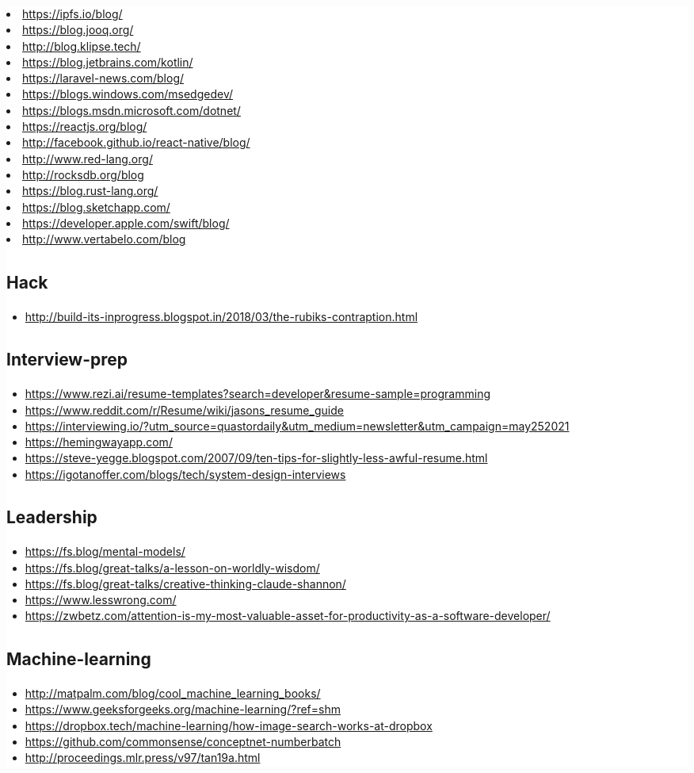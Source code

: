 <li> <a href="https://ipfs.io/blog/">https://ipfs.io/blog/</a></li> 
<li> <a href="https://blog.jooq.org/">https://blog.jooq.org/</a></li> 
<li> <a href="http://blog.klipse.tech/">http://blog.klipse.tech/</a></li> 
<li> <a href="https://blog.jetbrains.com/kotlin/">https://blog.jetbrains.com/kotlin/</a></li> 
<li> <a href="https://laravel-news.com/blog/">https://laravel-news.com/blog/</a></li> 
<li> <a href="https://blogs.windows.com/msedgedev/">https://blogs.windows.com/msedgedev/</a></li> 
<li> <a href="https://blogs.msdn.microsoft.com/dotnet/">https://blogs.msdn.microsoft.com/dotnet/</a></li> 
<li> <a href="https://reactjs.org/blog/">https://reactjs.org/blog/</a></li> 
<li> <a href="http://facebook.github.io/react-native/blog/">http://facebook.github.io/react-native/blog/</a></li> 
<li> <a href="http://www.red-lang.org/">http://www.red-lang.org/</a></li> 
<li> <a href="http://rocksdb.org/blog">http://rocksdb.org/blog</a></li> 
<li> <a href="https://blog.rust-lang.org/">https://blog.rust-lang.org/</a></li> 
<li> <a href="https://blog.sketchapp.com/">https://blog.sketchapp.com/</a></li> 
<li> <a href="https://developer.apple.com/swift/blog/">https://developer.apple.com/swift/blog/</a></li> 
<li> <a href="http://www.vertabelo.com/blog">http://www.vertabelo.com/blog</a></li> 
</ul>
<h2>Hack</h2>
<ul>
<li> <a href="http://build-its-inprogress.blogspot.in/2018/03/the-rubiks-contraption.html">http://build-its-inprogress.blogspot.in/2018/03/the-rubiks-contraption.html</a></li> 
</ul>
<h2>Interview-prep</h2>
<ul>
<li> <a href="https://www.rezi.ai/resume-templates?search=developer&resume-sample=programming">https://www.rezi.ai/resume-templates?search=developer&resume-sample=programming</a></li> 
<li> <a href="https://www.reddit.com/r/Resume/wiki/jasons_resume_guide">https://www.reddit.com/r/Resume/wiki/jasons_resume_guide</a></li> 
<li> <a href="https://interviewing.io/?utm_source=quastordaily&utm_medium=newsletter&utm_campaign=may252021">https://interviewing.io/?utm_source=quastordaily&utm_medium=newsletter&utm_campaign=may252021</a></li> 
<li> <a href="https://hemingwayapp.com/">https://hemingwayapp.com/</a></li> 
<li> <a href="https://steve-yegge.blogspot.com/2007/09/ten-tips-for-slightly-less-awful-resume.html">https://steve-yegge.blogspot.com/2007/09/ten-tips-for-slightly-less-awful-resume.html</a></li> 
<li> <a href="https://igotanoffer.com/blogs/tech/system-design-interviews">https://igotanoffer.com/blogs/tech/system-design-interviews</a></li> 
</ul>
<h2>Leadership</h2>
<ul>
<li> <a href="https://fs.blog/mental-models/">https://fs.blog/mental-models/</a></li> 
<li> <a href="https://fs.blog/great-talks/a-lesson-on-worldly-wisdom/">https://fs.blog/great-talks/a-lesson-on-worldly-wisdom/</a></li> 
<li> <a href="https://fs.blog/great-talks/creative-thinking-claude-shannon/">https://fs.blog/great-talks/creative-thinking-claude-shannon/</a></li> 
<li> <a href="https://www.lesswrong.com/">https://www.lesswrong.com/</a></li> 
<li> <a href="https://zwbetz.com/attention-is-my-most-valuable-asset-for-productivity-as-a-software-developer/">https://zwbetz.com/attention-is-my-most-valuable-asset-for-productivity-as-a-software-developer/</a></li> 
</ul>
<h2>Machine-learning</h2>
<ul>
<li> <a href="http://matpalm.com/blog/cool_machine_learning_books/">http://matpalm.com/blog/cool_machine_learning_books/</a></li> 
<li> <a href="https://www.geeksforgeeks.org/machine-learning/?ref=shm">https://www.geeksforgeeks.org/machine-learning/?ref=shm</a></li> 
<li> <a href="https://dropbox.tech/machine-learning/how-image-search-works-at-dropbox">https://dropbox.tech/machine-learning/how-image-search-works-at-dropbox</a></li> 
<li> <a href="https://github.com/commonsense/conceptnet-numberbatch">https://github.com/commonsense/conceptnet-numberbatch</a></li> 
<li> <a href="http://proceedings.mlr.press/v97/tan19a.html">http://proceedings.mlr.press/v97/tan19a.html</a></li> 